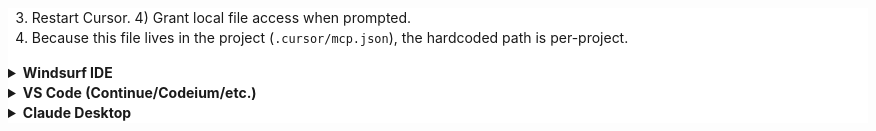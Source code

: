 3) Restart Cursor. 4) Grant local file access when prompted.
5) Because this file lives in the project (`.cursor/mcp.json`), the hardcoded path is per-project.

</details>

<details><summary><strong>Windsurf IDE</strong></summary></details>

<details><summary><strong>VS Code (Continue/Codeium/etc.)</strong></summary></details>

<details>
<summary><strong>Claude Desktop</strong></summary>

Note: Best for chat/spec work. For coding, prefer Claude Code.

Install:

```bash
pipx install specforged
```

**Basic Configuration** (`claude_desktop_config.json`):

```json
{
  "mcpServers": {
    "specforged": { "command": "specforged" }
  }
}
```
